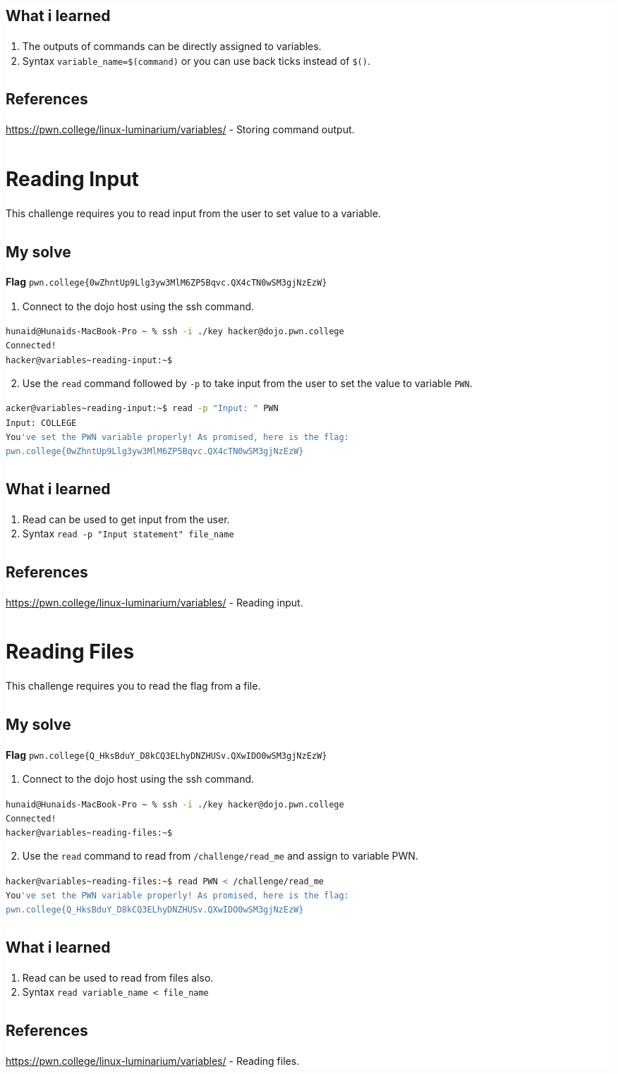 ## What i learned
1. The outputs of commands can be directly assigned to variables.
2. Syntax `variable_name=$(command)` or you can use back ticks instead of `$()`.
## References
https://pwn.college/linux-luminarium/variables/ - Storing command output.

# Reading Input
This challenge requires you to read input from the user to set value to a variable.
## My solve
**Flag** `pwn.college{0wZhntUp9Llg3yw3MlM6ZP5Bqvc.QX4cTN0wSM3gjNzEzW}`
1. Connect to the dojo host using the ssh command.
```bash
hunaid@Hunaids-MacBook-Pro ~ % ssh -i ./key hacker@dojo.pwn.college
Connected!
hacker@variables~reading-input:~$
```
2. Use the `read` command followed by `-p` to take input from the user to set the value to variable `PWN`.
```bash
acker@variables~reading-input:~$ read -p "Input: " PWN
Input: COLLEGE
You've set the PWN variable properly! As promised, here is the flag:
pwn.college{0wZhntUp9Llg3yw3MlM6ZP5Bqvc.QX4cTN0wSM3gjNzEzW}
```
## What i learned
1. Read can be used to get input from the user.
2. Syntax `read -p "Input statement" file_name`
## References
https://pwn.college/linux-luminarium/variables/ - Reading input.

# Reading Files
This challenge requires you to read the flag from a file.
## My solve
**Flag** `pwn.college{Q_HksBduY_D8kCQ3ELhyDNZHUSv.QXwIDO0wSM3gjNzEzW}`
1. Connect to the dojo host using the ssh command.
```bash
hunaid@Hunaids-MacBook-Pro ~ % ssh -i ./key hacker@dojo.pwn.college
Connected!
hacker@variables~reading-files:~$
```
2. Use the `read` command to read from `/challenge/read_me` and assign to variable PWN.
```bash
hacker@variables~reading-files:~$ read PWN < /challenge/read_me
You've set the PWN variable properly! As promised, here is the flag:
pwn.college{Q_HksBduY_D8kCQ3ELhyDNZHUSv.QXwIDO0wSM3gjNzEzW}
```
## What i learned
1. Read can be used to read from files also.
2. Syntax `read variable_name < file_name`
## References
https://pwn.college/linux-luminarium/variables/ - Reading files.

